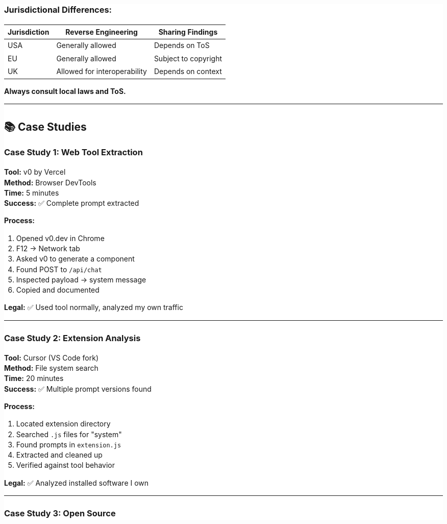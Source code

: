 ### Jurisdictional Differences:

| Jurisdiction | Reverse Engineering | Sharing Findings |
|--------------|---------------------|------------------|
| USA | Generally allowed | Depends on ToS |
| EU | Generally allowed | Subject to copyright |
| UK | Allowed for interoperability | Depends on context |

**Always consult local laws and ToS.**

---

## 📚 Case Studies

### Case Study 1: Web Tool Extraction

**Tool:** v0 by Vercel  
**Method:** Browser DevTools  
**Time:** 5 minutes  
**Success:** ✅ Complete prompt extracted

**Process:**
1. Opened v0.dev in Chrome
2. F12 → Network tab
3. Asked v0 to generate a component
4. Found POST to `/api/chat`
5. Inspected payload → system message
6. Copied and documented

**Legal:** ✅ Used tool normally, analyzed my own traffic

---

### Case Study 2: Extension Analysis

**Tool:** Cursor (VS Code fork)  
**Method:** File system search  
**Time:** 20 minutes  
**Success:** ✅ Multiple prompt versions found

**Process:**
1. Located extension directory
2. Searched `.js` files for "system"
3. Found prompts in `extension.js`
4. Extracted and cleaned up
5. Verified against tool behavior

**Legal:** ✅ Analyzed installed software I own

---

### Case Study 3: Open Source
